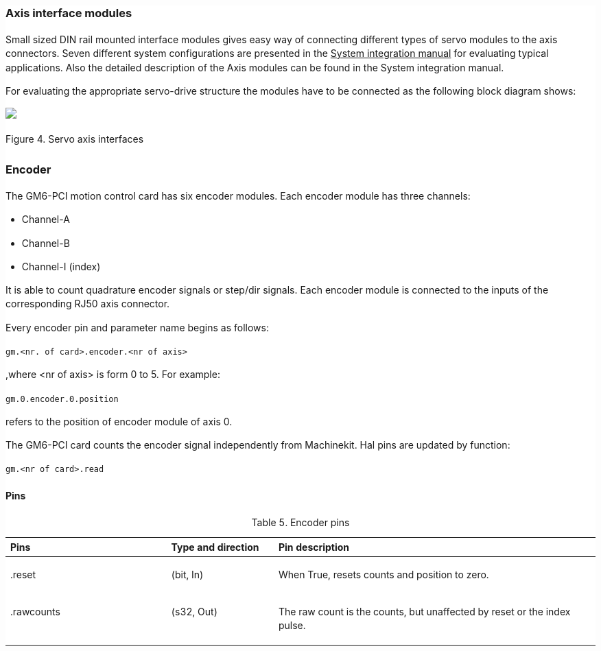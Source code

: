 ### Axis interface modules

Small sized DIN rail mounted interface modules gives easy way of connecting different types of servo modules to the axis connectors. Seven different system configurations are presented in the [System integration manual](http://www.generalmechatronics.com/data/products/robot_controller/PCI_UserManual_eng.pdf) for evaluating typical applications. Also the detailed description of the Axis modules can be found in the System integration manual.

For evaluating the appropriate servo-drive structure the modules have to be connected as the following block diagram shows:

![](images/GM_AxisInterface.png)

Figure 4. Servo axis interfaces<span id="fig:axis-iterface"></span>

### Encoder

The GM6-PCI motion control card has six encoder modules. Each encoder module has three channels:

-   Channel-A

-   Channel-B

-   Channel-I (index)

It is able to count quadrature encoder signals or step/dir signals. Each encoder module is connected to the inputs of the corresponding RJ50 axis connector.

Every encoder pin and parameter name begins as follows:

    gm.<nr. of card>.encoder.<nr of axis>

,where &lt;nr of axis&gt; is form 0 to 5. For example:

    gm.0.encoder.0.position

refers to the position of encoder module of axis 0.

The GM6-PCI card counts the encoder signal independently from Machinekit. Hal pins are updated by function:

    gm.<nr of card>.read

#### Pins

<table>
<caption>Table 5. Encoder pins<span id="table:encoder-pins"></span></caption>
<colgroup>
<col width="27%" />
<col width="18%" />
<col width="54%" />
</colgroup>
<thead>
<tr class="header">
<th align="left">Pins</th>
<th align="left">Type and direction</th>
<th align="left">Pin description</th>
</tr>
</thead>
<tbody>
<tr class="odd">
<td align="left"><p>.reset</p></td>
<td align="left"><p>(bit, In)</p></td>
<td align="left"><p>When True, resets counts and position to zero.</p></td>
</tr>
<tr class="even">
<td align="left"><p>.rawcounts</p></td>
<td align="left"><p>(s32, Out)</p></td>
<td align="left"><p>The raw count is the counts, but unaffected by reset or the index pulse.</p></td>